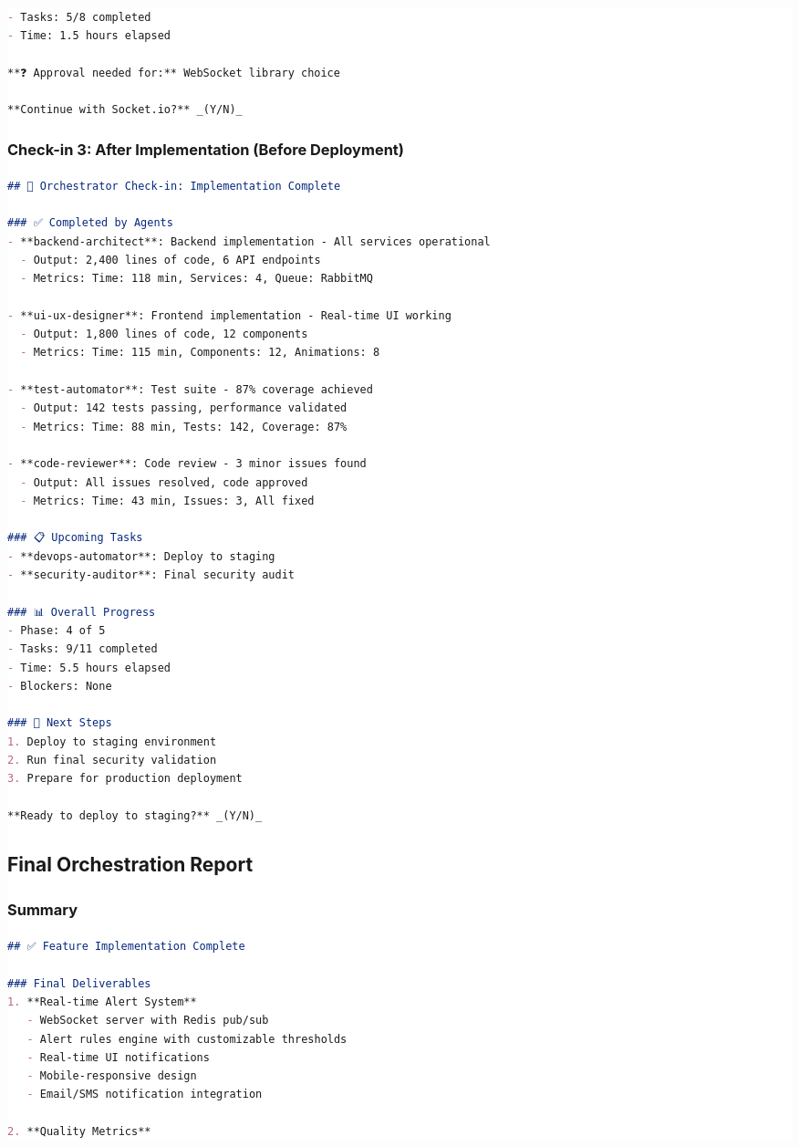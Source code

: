 ```markdown
- Tasks: 5/8 completed
- Time: 1.5 hours elapsed

**❓ Approval needed for:** WebSocket library choice

**Continue with Socket.io?** _(Y/N)_
```

### Check-in 3: After Implementation (Before Deployment)
```markdown
## 🔄 Orchestrator Check-in: Implementation Complete

### ✅ Completed by Agents
- **backend-architect**: Backend implementation - All services operational
  - Output: 2,400 lines of code, 6 API endpoints
  - Metrics: Time: 118 min, Services: 4, Queue: RabbitMQ
  
- **ui-ux-designer**: Frontend implementation - Real-time UI working
  - Output: 1,800 lines of code, 12 components
  - Metrics: Time: 115 min, Components: 12, Animations: 8
  
- **test-automator**: Test suite - 87% coverage achieved
  - Output: 142 tests passing, performance validated
  - Metrics: Time: 88 min, Tests: 142, Coverage: 87%
  
- **code-reviewer**: Code review - 3 minor issues found
  - Output: All issues resolved, code approved
  - Metrics: Time: 43 min, Issues: 3, All fixed

### 📋 Upcoming Tasks
- **devops-automator**: Deploy to staging
- **security-auditor**: Final security audit

### 📊 Overall Progress
- Phase: 4 of 5
- Tasks: 9/11 completed
- Time: 5.5 hours elapsed
- Blockers: None

### 🎯 Next Steps
1. Deploy to staging environment
2. Run final security validation
3. Prepare for production deployment

**Ready to deploy to staging?** _(Y/N)_
```

## Final Orchestration Report

### Summary
```markdown
## ✅ Feature Implementation Complete

### Final Deliverables
1. **Real-time Alert System**
   - WebSocket server with Redis pub/sub
   - Alert rules engine with customizable thresholds
   - Real-time UI notifications
   - Mobile-responsive design
   - Email/SMS notification integration

2. **Quality Metrics**
```